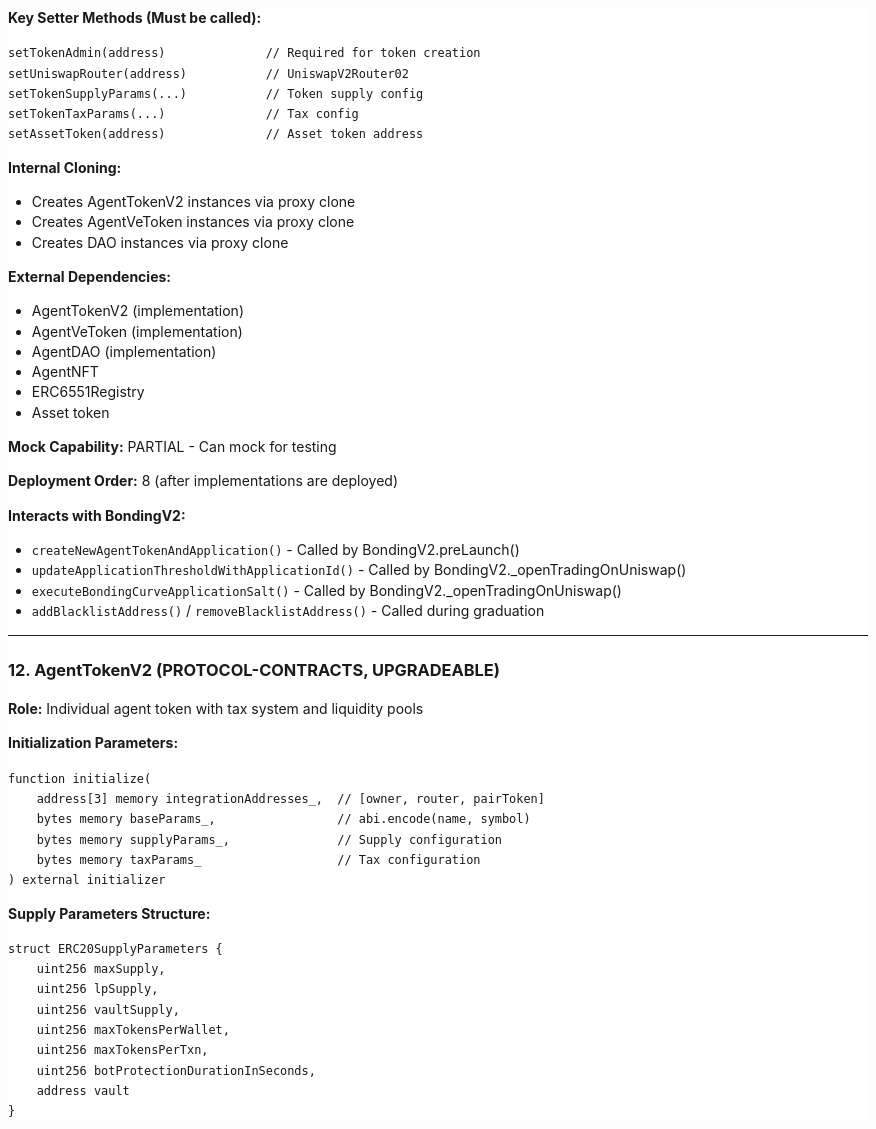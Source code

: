 **Key Setter Methods (Must be called):**
```solidity
setTokenAdmin(address)              // Required for token creation
setUniswapRouter(address)           // UniswapV2Router02
setTokenSupplyParams(...)           // Token supply config
setTokenTaxParams(...)              // Tax config
setAssetToken(address)              // Asset token address
```

**Internal Cloning:**
- Creates AgentTokenV2 instances via proxy clone
- Creates AgentVeToken instances via proxy clone
- Creates DAO instances via proxy clone

**External Dependencies:**
- AgentTokenV2 (implementation)
- AgentVeToken (implementation)
- AgentDAO (implementation)
- AgentNFT
- ERC6551Registry
- Asset token

**Mock Capability:** PARTIAL - Can mock for testing

**Deployment Order:** 8 (after implementations are deployed)

**Interacts with BondingV2:**
- `createNewAgentTokenAndApplication()` - Called by BondingV2.preLaunch()
- `updateApplicationThresholdWithApplicationId()` - Called by BondingV2._openTradingOnUniswap()
- `executeBondingCurveApplicationSalt()` - Called by BondingV2._openTradingOnUniswap()
- `addBlacklistAddress()` / `removeBlacklistAddress()` - Called during graduation

---

### 12. AgentTokenV2 (PROTOCOL-CONTRACTS, UPGRADEABLE)

**Role:** Individual agent token with tax system and liquidity pools

**Initialization Parameters:**
```solidity
function initialize(
    address[3] memory integrationAddresses_,  // [owner, router, pairToken]
    bytes memory baseParams_,                 // abi.encode(name, symbol)
    bytes memory supplyParams_,               // Supply configuration
    bytes memory taxParams_                   // Tax configuration
) external initializer
```

**Supply Parameters Structure:**
```solidity
struct ERC20SupplyParameters {
    uint256 maxSupply,
    uint256 lpSupply,
    uint256 vaultSupply,
    uint256 maxTokensPerWallet,
    uint256 maxTokensPerTxn,
    uint256 botProtectionDurationInSeconds,
    address vault
}
```
